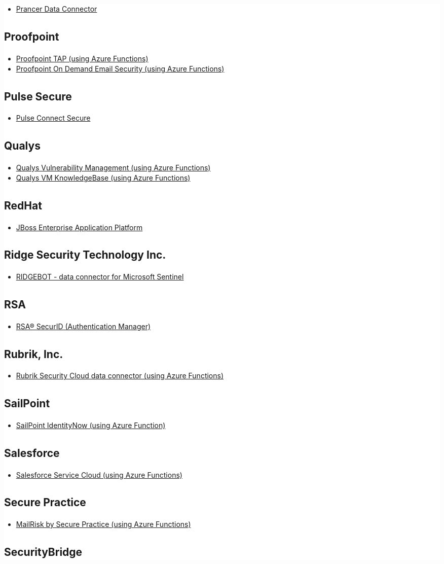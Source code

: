 - [Prancer Data Connector](data-connectors/prancer-data-connector.md)

## Proofpoint

- [Proofpoint TAP (using Azure Functions)](data-connectors/proofpoint-tap.md)
- [Proofpoint On Demand Email Security (using Azure Functions)](data-connectors/proofpoint-on-demand-email-security.md)

## Pulse Secure

- [Pulse Connect Secure](data-connectors/pulse-connect-secure.md)

## Qualys

- [Qualys Vulnerability Management (using Azure Functions)](data-connectors/qualys-vulnerability-management.md)
- [Qualys VM KnowledgeBase (using Azure Functions)](data-connectors/qualys-vm-knowledgebase.md)

## RedHat

- [JBoss Enterprise Application Platform](data-connectors/jboss-enterprise-application-platform.md)

## Ridge Security Technology Inc.

- [RIDGEBOT - data connector for Microsoft Sentinel](data-connectors/ridgebot-data-connector-for-microsoft-sentinel.md)

## RSA

- [RSA® SecurID (Authentication Manager)](data-connectors/rsa-securid-authentication-manager.md)

## Rubrik, Inc.

- [Rubrik Security Cloud data connector (using Azure Functions)](data-connectors/rubrik-security-cloud-data-connector.md)

## SailPoint

- [SailPoint IdentityNow (using Azure Function)](data-connectors/sailpoint-identitynow.md)

## Salesforce

- [Salesforce Service Cloud (using Azure Functions)](data-connectors/salesforce-service-cloud.md)

## Secure Practice

- [MailRisk by Secure Practice (using Azure Functions)](data-connectors/mailrisk-by-secure-practice.md)

## SecurityBridge
